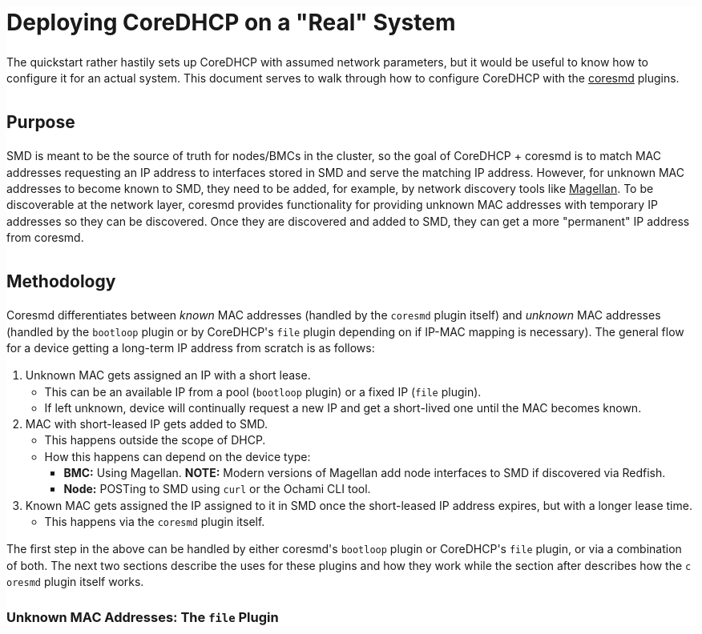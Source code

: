 # Deploying CoreDHCP on a "Real" System




The quickstart rather hastily sets up CoreDHCP with assumed network parameters,
but it would be useful to know how to configure it for an actual system. This
document serves to walk through how to configure CoreDHCP with the
[coresmd](https://github.com/OpenCHAMI/coresmd) plugins.

## Purpose

SMD is meant to be the source of truth for nodes/BMCs in the cluster, so the
goal of CoreDHCP + coresmd is to match MAC addresses requesting an IP address to
interfaces stored in SMD and serve the matching IP address. However, for
unknown MAC addresses to become known to SMD, they need to be added, for
example, by network discovery tools like
[Magellan](https://github.com/OpenCHAMI/magellan). To be discoverable at the
network layer, coresmd provides functionality for providing unknown MAC
addresses with temporary IP addresses so they can be discovered. Once they are
discovered and added to SMD, they can get a more "permanent" IP address from
coresmd.

## Methodology

Coresmd differentiates between *known* MAC addresses (handled by the `coresmd`
plugin itself) and *unknown* MAC addresses (handled by the `bootloop` plugin or
by CoreDHCP's `file` plugin depending on if IP-MAC mapping is necessary). The
general flow for a device getting a long-term IP address from scratch is as
follows:

1. Unknown MAC gets assigned an IP with a short lease.
   - This can be an available IP from a pool (`bootloop` plugin) or a fixed IP
     (`file` plugin).
   - If left unknown, device will continually request a new IP and get a
     short-lived one until the MAC becomes known.
1. MAC with short-leased IP gets added to SMD.
   - This happens outside the scope of DHCP.
   - How this happens can depend on the device type:
      - **BMC:** Using Magellan. **NOTE:** Modern versions of Magellan add node
        interfaces to SMD if discovered via Redfish.
      - **Node:** POSTing to SMD using `curl` or the Ochami CLI tool.
1. Known MAC gets assigned the IP assigned to it in SMD once the short-leased IP
   address expires, but with a longer lease time.
   - This happens via the `coresmd` plugin itself.

The first step in the above can be handled by either coresmd's `bootloop` plugin
or CoreDHCP's `file` plugin, or via a combination of both. The next two sections
describe the uses for these plugins and how they work while the section after
describes how the `coresmd` plugin itself works.

### Unknown MAC Addresses: The `file` Plugin

